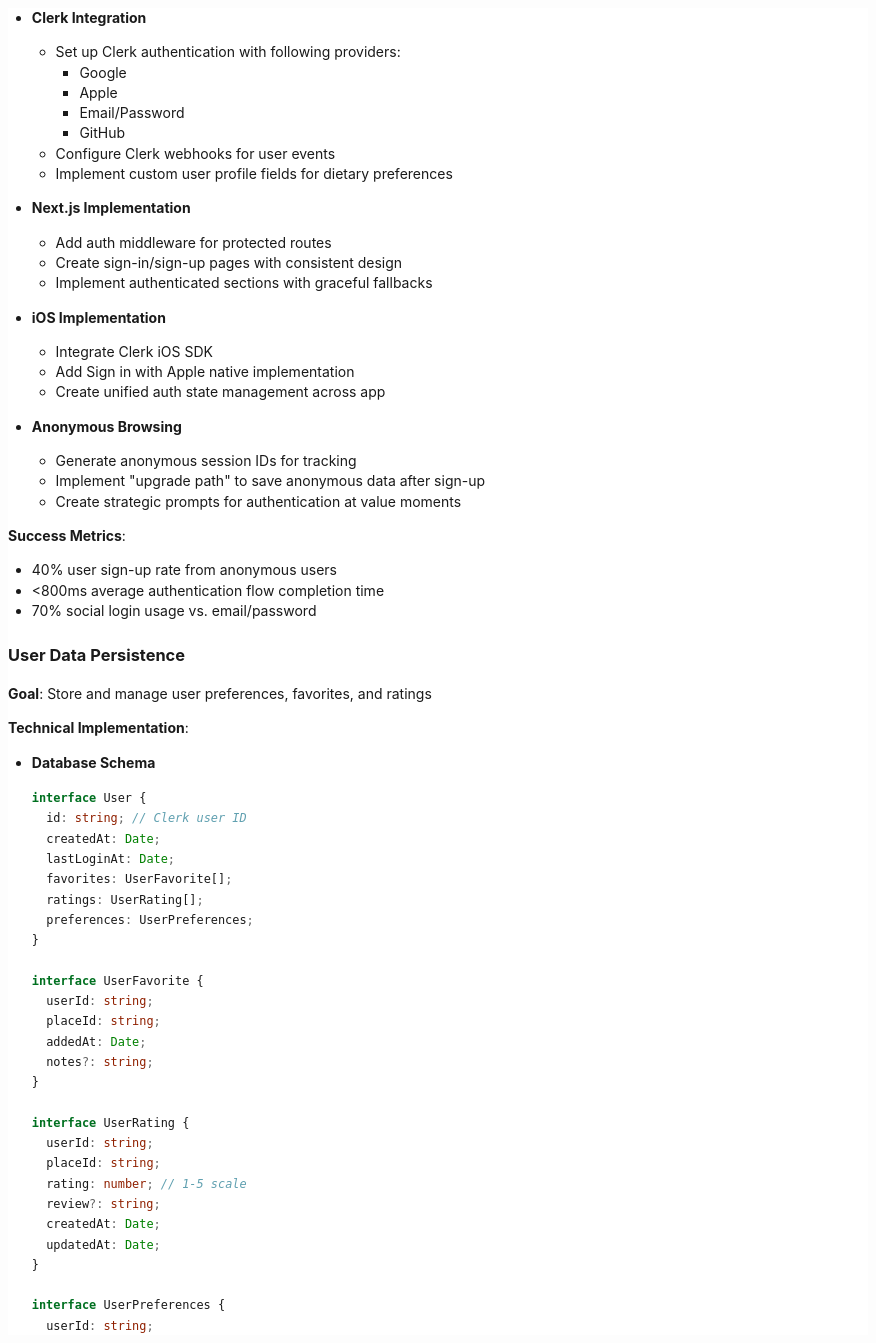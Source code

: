 - **Clerk Integration**

  - Set up Clerk authentication with following providers:
    - Google
    - Apple
    - Email/Password
    - GitHub
  - Configure Clerk webhooks for user events
  - Implement custom user profile fields for dietary preferences

- **Next.js Implementation**

  - Add auth middleware for protected routes
  - Create sign-in/sign-up pages with consistent design
  - Implement authenticated sections with graceful fallbacks

- **iOS Implementation**

  - Integrate Clerk iOS SDK
  - Add Sign in with Apple native implementation
  - Create unified auth state management across app

- **Anonymous Browsing**
  - Generate anonymous session IDs for tracking
  - Implement "upgrade path" to save anonymous data after sign-up
  - Create strategic prompts for authentication at value moments

**Success Metrics**:

- 40% user sign-up rate from anonymous users
- <800ms average authentication flow completion time
- 70% social login usage vs. email/password

### User Data Persistence

**Goal**: Store and manage user preferences, favorites, and ratings

**Technical Implementation**:

- **Database Schema**

  ```typescript
  interface User {
    id: string; // Clerk user ID
    createdAt: Date;
    lastLoginAt: Date;
    favorites: UserFavorite[];
    ratings: UserRating[];
    preferences: UserPreferences;
  }

  interface UserFavorite {
    userId: string;
    placeId: string;
    addedAt: Date;
    notes?: string;
  }

  interface UserRating {
    userId: string;
    placeId: string;
    rating: number; // 1-5 scale
    review?: string;
    createdAt: Date;
    updatedAt: Date;
  }

  interface UserPreferences {
    userId: string;
  ```